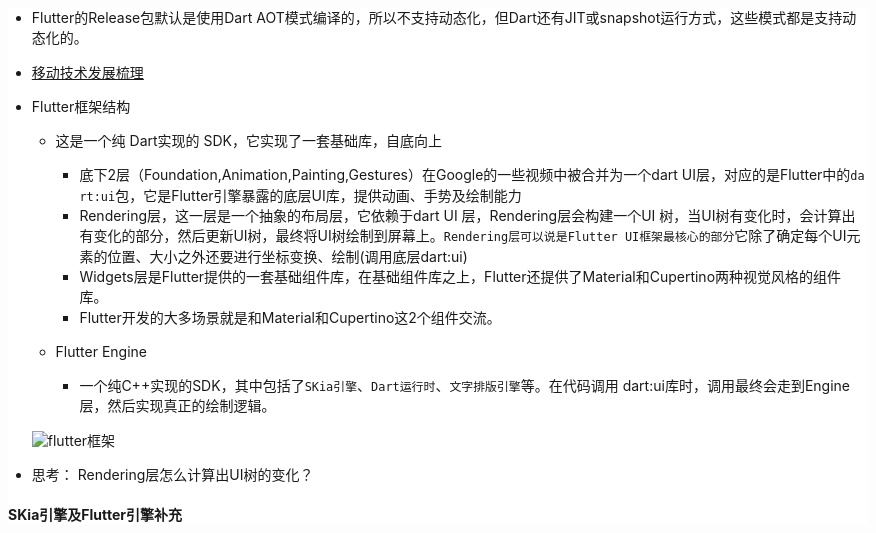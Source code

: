 - Flutter的Release包默认是使用Dart AOT模式编译的，所以不支持动态化，但Dart还有JIT或snapshot运行方式，这些模式都是支持动态化的。

- [移动技术发展梳理](https://book.flutterchina.club/chapter1/mobile_development_intro.html)

- Flutter框架结构
  - 这是一个纯 Dart实现的 SDK，它实现了一套基础库，自底向上
    - 底下2层（Foundation,Animation,Painting,Gestures）在Google的一些视频中被合并为一个dart UI层，对应的是Flutter中的```dart:ui```包，它是Flutter引擎暴露的底层UI库，提供动画、手势及绘制能力
    - Rendering层，这一层是一个抽象的布局层，它依赖于dart UI 层，Rendering层会构建一个UI 树，当UI树有变化时，会计算出有变化的部分，然后更新UI树，最终将UI树绘制到屏幕上。```Rendering层可以说是Flutter UI框架最核心的部分```它除了确定每个UI元素的位置、大小之外还要进行坐标变换、绘制(调用底层dart:ui)
    - Widgets层是Flutter提供的一套基础组件库，在基础组件库之上，Flutter还提供了Material和Cupertino两种视觉风格的组件库。
    - Flutter开发的大多场景就是和Material和Cupertino这2个组件交流。

  - Flutter Engine
    - 一个纯C++实现的SDK，其中包括了```SKia引擎```、```Dart运行时```、```文字排版引擎```等。在代码调用 dart:ui库时，调用最终会走到Engine层，然后实现真正的绘制逻辑。

  ![flutter框架](https://pcdn.flutterchina.club/imgs/1-1.png)

- 思考： Rendering层怎么计算出UI树的变化？

#### SKia引擎及Flutter引擎补充

